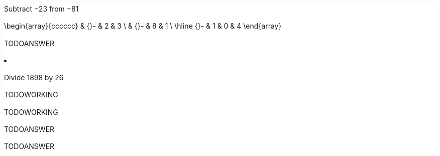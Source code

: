 Subtract $-23$ from $-81$

</div>
<div class='workings'>
<div class='working'>

\begin{array}{cccccc}
         &   {}-   &   2   &   3 \\
         &   {}-   &   8   &   1 \\
\hline
{}-      &   1     &   0   &   4
\end{array}

</div>
</div>
<div class='answers'>
<div class='answer'>

TODOANSWER

</div>
</div>

</div>
</li>
<li>
<div class='question_envelope rag_red subquestion'>
<div class='topics'>
<ul>
</ul>
</div>
<div class='question subquestion'>

Divide $1898$ by $26$

</div>
<div class='workings'>
<div class='working'>

TODOWORKING

</div>
<div class='working'>

TODOWORKING

</div>
</div>
<div class='answers'>
<div class='answer'>

TODOANSWER

</div>
<div class='answer'>

TODOANSWER
